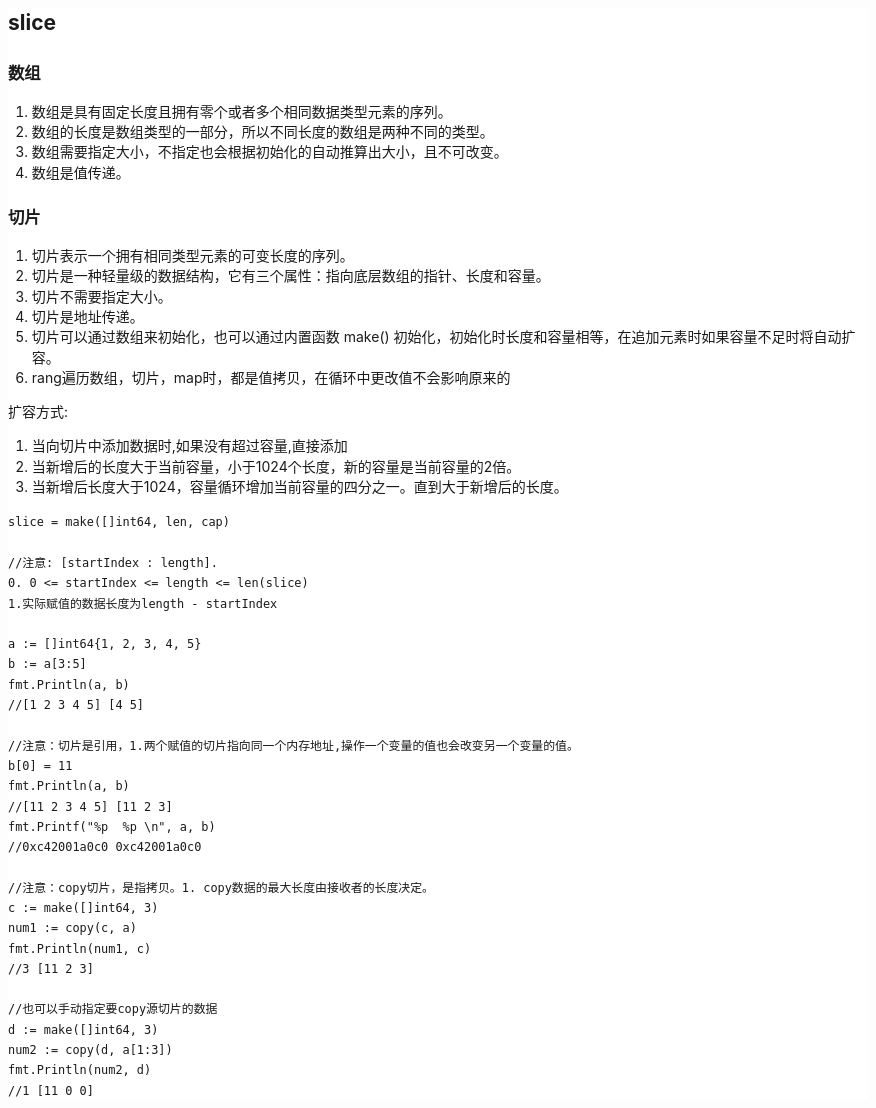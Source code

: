## slice

### 数组
1. 数组是具有固定长度且拥有零个或者多个相同数据类型元素的序列。  
2. 数组的长度是数组类型的一部分，所以不同长度的数组是两种不同的类型。
3. 数组需要指定大小，不指定也会根据初始化的自动推算出大小，且不可改变。
4. 数组是值传递。

### 切片
1. 切片表示一个拥有相同类型元素的可变长度的序列。
2. 切片是一种轻量级的数据结构，它有三个属性：指向底层数组的指针、长度和容量。
3. 切片不需要指定大小。
4. 切片是地址传递。
5. 切片可以通过数组来初始化，也可以通过内置函数 make() 初始化，初始化时长度和容量相等，在追加元素时如果容量不足时将自动扩容。
6. rang遍历数组，切片，map时，都是值拷贝，在循环中更改值不会影响原来的

扩容方式:
1. 当向切片中添加数据时,如果没有超过容量,直接添加
2. 当新增后的长度大于当前容量，小于1024个长度，新的容量是当前容量的2倍。
3. 当新增后长度大于1024，容量循环增加当前容量的四分之一。直到大于新增后的长度。



```
slice = make([]int64, len, cap)

//注意: [startIndex : length]. 
0. 0 <= startIndex <= length <= len(slice)
1.实际赋值的数据长度为length - startIndex

a := []int64{1, 2, 3, 4, 5}
b := a[3:5]
fmt.Println(a, b)
//[1 2 3 4 5] [4 5]

//注意：切片是引用，1.两个赋值的切片指向同一个内存地址,操作一个变量的值也会改变另一个变量的值。
b[0] = 11
fmt.Println(a, b)
//[11 2 3 4 5] [11 2 3]
fmt.Printf("%p  %p \n", a, b)
//0xc42001a0c0 0xc42001a0c0

//注意：copy切片，是指拷贝。1. copy数据的最大长度由接收者的长度决定。
c := make([]int64, 3)
num1 := copy(c, a)
fmt.Println(num1, c)
//3 [11 2 3]

//也可以手动指定要copy源切片的数据
d := make([]int64, 3)
num2 := copy(d, a[1:3])
fmt.Println(num2, d)
//1 [11 0 0]

```
